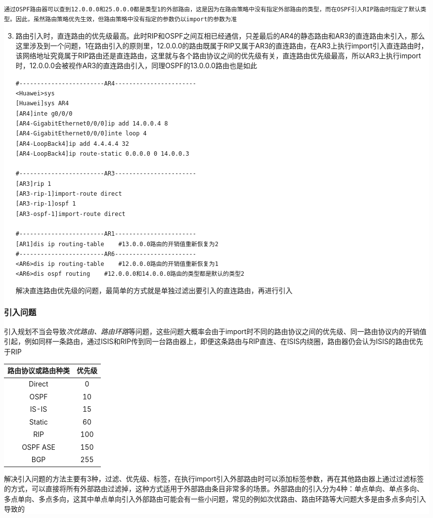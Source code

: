 	通过OSPF路由器可以查到12.0.0.0和25.0.0.0都是类型1的外部路由，这是因为在路由策略中没有指定外部路由的类型，而在OSPF引入RIP路由时指定了默认类型。因此，虽然路由策略优先生效，但路由策略中没有指定的参数仍以import的参数为准

3. 路由引入时，直连路由的优先级最高。此时RIP和OSPF之间互相已经通信，只差最后的AR4的静态路由和AR3的直连路由未引入，那么这里涉及到一个问题，1在路由引入的原则里，12.0.0.0的路由既属于RIP又属于AR3的直连路由，在AR3上执行import引入直连路由时，该网络地址究竟属于RIP路由还是直连路由，这里就与各个路由协议之间的优先级有关，直连路由优先级最高，所以AR3上执行import时，12.0.0.0会被视作AR3的直连路由引入，同理OSPF的13.0.0.0路由也是如此

   ```VRP
   #------------------------AR4-----------------------
   <Huawei>sys
   [Huawei]sys AR4
   [AR4]inte g0/0/0
   [AR4-GigabitEthernet0/0/0]ip add 14.0.0.4 8
   [AR4-GigabitEthernet0/0/0]inte loop 4
   [AR4-LoopBack4]ip add 4.4.4.4 32
   [AR4-LoopBack4]ip route-static 0.0.0.0 0 14.0.0.3
   
   #------------------------AR3-----------------------
   [AR3]rip 1
   [AR3-rip-1]import-route direct
   [AR3-rip-1]ospf 1
   [AR3-ospf-1]import-route direct
   
   #------------------------AR1-----------------------
   [AR1]dis ip routing-table	#13.0.0.0路由的开销值重新恢复为2
   #------------------------AR6-----------------------
   <AR6>dis ip routing-table	#12.0.0.0路由的开销值重新恢复为1
   <AR6>dis ospf routing	#12.0.0.0和14.0.0.0路由的类型都是默认的类型2
   ```
   
   解决直连路由优先级的问题，最简单的方式就是单独过滤出要引入的直连路由，再进行引入

### 引入问题

引入规划不当会导致*次优路由、路由环路*等问题，这些问题大概率会由于import时不同的路由协议之间的优先级、同一路由协议内的开销值引起，例如同样一条路由，通过ISIS和RIP传到同一台路由器上，即便这条路由与RIP直连、在ISIS内绕圈，路由器仍会认为ISIS的路由优先于RIP

| 路由协议或路由种类 | 优先级 |
| :-: | :-: |
| Direct | 0 |
| OSPF | 10 |
| IS-IS | 15 |
| Static | 60 |
| RIP | 100 |
| OSPF ASE | 150 |
| BGP | 255 |

解决引入问题的方法主要有3种，过滤、优先级、标签，在执行import引入外部路由时可以添加标签参数，再在其他路由器上通过过滤标签的方式，可以直接将所有外部路由过滤掉，这种方式适用于外部路由条目非常多的场景。外部路由的引入分为4种：单点单向、单点多向、多点单向、多点多向，这其中单点单向引入外部路由可能会有一些小问题，常见的例如次优路由、路由环路等大问题大多是由多点多向引入导致的
